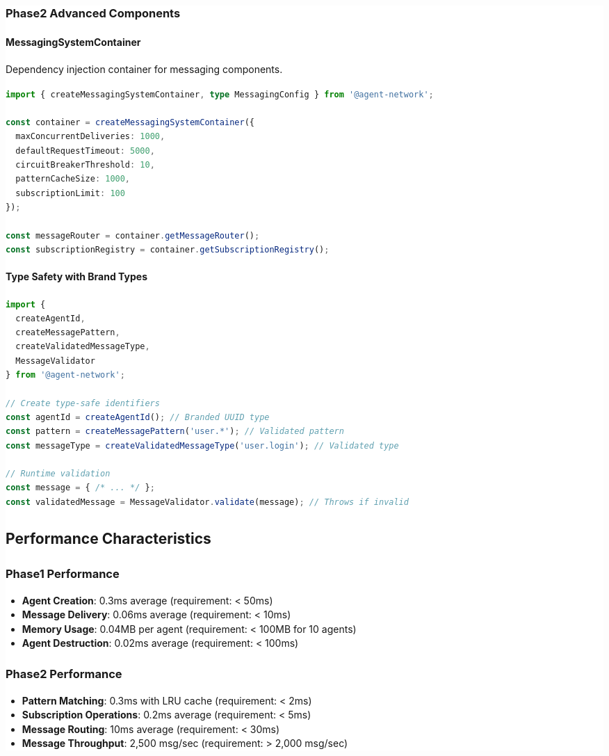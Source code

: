 ```typescript
```

### Phase2 Advanced Components

#### MessagingSystemContainer

Dependency injection container for messaging components.

```typescript
import { createMessagingSystemContainer, type MessagingConfig } from '@agent-network';

const container = createMessagingSystemContainer({
  maxConcurrentDeliveries: 1000,
  defaultRequestTimeout: 5000,
  circuitBreakerThreshold: 10,
  patternCacheSize: 1000,
  subscriptionLimit: 100
});

const messageRouter = container.getMessageRouter();
const subscriptionRegistry = container.getSubscriptionRegistry();
```

#### Type Safety with Brand Types

```typescript
import { 
  createAgentId, 
  createMessagePattern, 
  createValidatedMessageType,
  MessageValidator 
} from '@agent-network';

// Create type-safe identifiers
const agentId = createAgentId(); // Branded UUID type
const pattern = createMessagePattern('user.*'); // Validated pattern
const messageType = createValidatedMessageType('user.login'); // Validated type

// Runtime validation
const message = { /* ... */ };
const validatedMessage = MessageValidator.validate(message); // Throws if invalid
```

## Performance Characteristics

### Phase1 Performance
- **Agent Creation**: 0.3ms average (requirement: < 50ms)
- **Message Delivery**: 0.06ms average (requirement: < 10ms)
- **Memory Usage**: 0.04MB per agent (requirement: < 100MB for 10 agents)
- **Agent Destruction**: 0.02ms average (requirement: < 100ms)

### Phase2 Performance
- **Pattern Matching**: 0.3ms with LRU cache (requirement: < 2ms)
- **Subscription Operations**: 0.2ms average (requirement: < 5ms)
- **Message Routing**: 10ms average (requirement: < 30ms)
- **Message Throughput**: 2,500 msg/sec (requirement: > 2,000 msg/sec)
